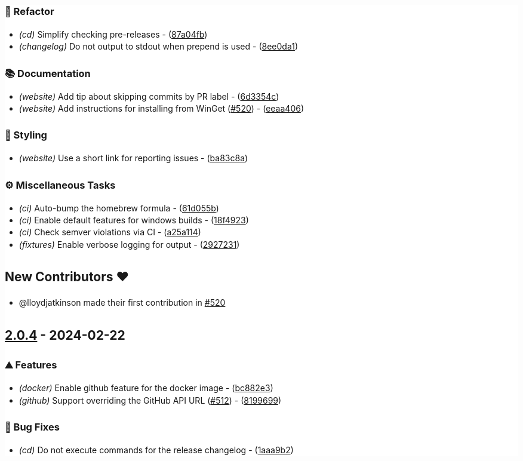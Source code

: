 ### 🚜 Refactor

- *(cd)* Simplify checking pre-releases - ([87a04fb](https://github.com/orhun/git-cliff/commit/87a04fb437ce8d74c53461f2a46316ff611f074f))
- *(changelog)* Do not output to stdout when prepend is used - ([8ee0da1](https://github.com/orhun/git-cliff/commit/8ee0da1f74a0f2cae699ce19accc073434f5b538))

### 📚 Documentation

- *(website)* Add tip about skipping commits by PR label - ([6d3354c](https://github.com/orhun/git-cliff/commit/6d3354ca1b0e401e5374f0cd28b2f96753ac4f2b))
- *(website)* Add instructions for installing from WinGet ([#520](https://github.com/orhun/git-cliff/issues/520)) - ([eeaa406](https://github.com/orhun/git-cliff/commit/eeaa40673fbf28eafef462fbc61506e7d9f97678))

### 🎨 Styling

- *(website)* Use a short link for reporting issues - ([ba83c8a](https://github.com/orhun/git-cliff/commit/ba83c8ae71b838137682ff0c92424e064ca4f62e))

### ⚙️ Miscellaneous Tasks

- *(ci)* Auto-bump the homebrew formula - ([61d055b](https://github.com/orhun/git-cliff/commit/61d055b9169b9eb3d5a458b1dc1cb6ff8d919807))
- *(ci)* Enable default features for windows builds - ([18f4923](https://github.com/orhun/git-cliff/commit/18f4923897a4f54ebe9870014463a67f3a655c9d))
- *(ci)* Check semver violations via CI - ([a25a114](https://github.com/orhun/git-cliff/commit/a25a1148d92ee07402c9069eaad74574e392339c))
- *(fixtures)* Enable verbose logging for output - ([2927231](https://github.com/orhun/git-cliff/commit/292723109f328f96b84a629d61fd38b02ceef4e8))

## New Contributors ❤️

* @lloydjatkinson made their first contribution in [#520](https://github.com/orhun/git-cliff/pull/520)

## [2.0.4](https://github.com/orhun/git-cliff/compare/v2.0.2..v2.0.4) - 2024-02-22

### ⛰️  Features

- *(docker)* Enable github feature for the docker image - ([bc882e3](https://github.com/orhun/git-cliff/commit/bc882e3884ca8ce1391fc70e3dcaa02204de0dd4))
- *(github)* Support overriding the GitHub API URL ([#512](https://github.com/orhun/git-cliff/issues/512)) - ([8199699](https://github.com/orhun/git-cliff/commit/819969924bbad25484971c84a4c8d02ae48f1db9))

### 🐛 Bug Fixes

- *(cd)* Do not execute commands for the release changelog - ([1aaa9b2](https://github.com/orhun/git-cliff/commit/1aaa9b2150f539116007afc199f57a61bbe4ee20))
